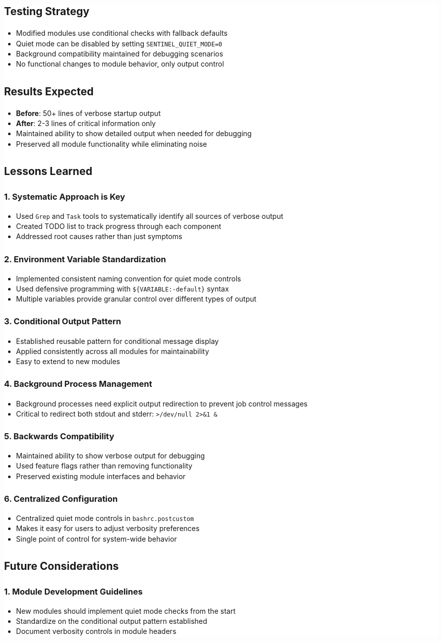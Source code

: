 ## Testing Strategy
- Modified modules use conditional checks with fallback defaults
- Quiet mode can be disabled by setting `SENTINEL_QUIET_MODE=0`
- Background compatibility maintained for debugging scenarios
- No functional changes to module behavior, only output control

## Results Expected
- **Before**: 50+ lines of verbose startup output
- **After**: 2-3 lines of critical information only
- Maintained ability to show detailed output when needed for debugging
- Preserved all module functionality while eliminating noise

## Lessons Learned

### 1. Systematic Approach is Key
- Used `Grep` and `Task` tools to systematically identify all sources of verbose output
- Created TODO list to track progress through each component
- Addressed root causes rather than just symptoms

### 2. Environment Variable Standardization
- Implemented consistent naming convention for quiet mode controls
- Used defensive programming with `${VARIABLE:-default}` syntax
- Multiple variables provide granular control over different types of output

### 3. Conditional Output Pattern
- Established reusable pattern for conditional message display
- Applied consistently across all modules for maintainability
- Easy to extend to new modules

### 4. Background Process Management
- Background processes need explicit output redirection to prevent job control messages
- Critical to redirect both stdout and stderr: `>/dev/null 2>&1 &`

### 5. Backwards Compatibility
- Maintained ability to show verbose output for debugging
- Used feature flags rather than removing functionality
- Preserved existing module interfaces and behavior

### 6. Centralized Configuration
- Centralized quiet mode controls in `bashrc.postcustom`
- Makes it easy for users to adjust verbosity preferences
- Single point of control for system-wide behavior

## Future Considerations

### 1. Module Development Guidelines
- New modules should implement quiet mode checks from the start
- Standardize on the conditional output pattern established
- Document verbosity controls in module headers
